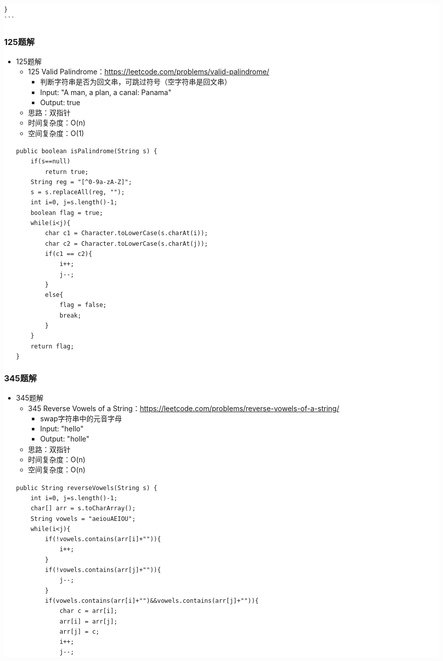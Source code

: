     }
    ```

### 125题解
- 125题解
    - 125 Valid Palindrome：https://leetcode.com/problems/valid-palindrome/
        - 判断字符串是否为回文串，可跳过符号（空字符串是回文串）
        - Input: "A man, a plan, a canal: Panama"
        - Output: true
    - 思路：双指针
    - 时间复杂度：O(n)
    - 空间复杂度：O(1)
    ```
    public boolean isPalindrome(String s) {
        if(s==null)
            return true;
        String reg = "[^0-9a-zA-Z]";
        s = s.replaceAll(reg, "");
        int i=0, j=s.length()-1;
        boolean flag = true;
        while(i<j){
            char c1 = Character.toLowerCase(s.charAt(i));
            char c2 = Character.toLowerCase(s.charAt(j));
            if(c1 == c2){
                i++;
                j--;
            }
            else{
                flag = false;
                break;
            }
        }
        return flag;
    }
    ```

### 345题解
- 345题解
    - 345 Reverse Vowels of a String：https://leetcode.com/problems/reverse-vowels-of-a-string/
        - swap字符串中的元音字母
        - Input: "hello"
        - Output: "holle"
    - 思路：双指针
    - 时间复杂度：O(n)
    - 空间复杂度：O(n)
    ```
    public String reverseVowels(String s) {
        int i=0, j=s.length()-1;
        char[] arr = s.toCharArray();
        String vowels = "aeiouAEIOU";
        while(i<j){
            if(!vowels.contains(arr[i]+"")){
                i++;
            }
            if(!vowels.contains(arr[j]+"")){
                j--;
            }
            if(vowels.contains(arr[i]+"")&&vowels.contains(arr[j]+"")){
                char c = arr[i];
                arr[i] = arr[j];
                arr[j] = c;
                i++;
                j--;